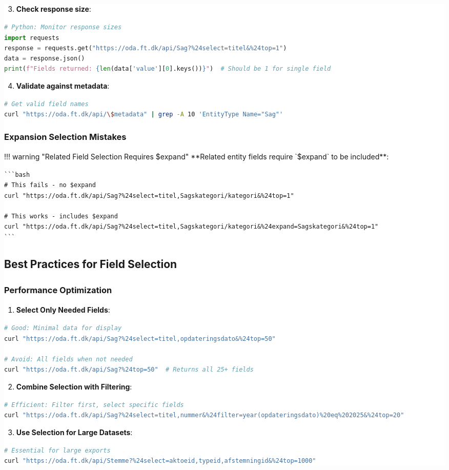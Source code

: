 3. **Check response size**:
```python
# Python: Monitor response sizes
import requests
response = requests.get("https://oda.ft.dk/api/Sag?%24select=titel&%24top=1")
data = response.json()
print(f"Fields returned: {len(data['value'][0].keys())}")  # Should be 1 for single field
```

4. **Validate against metadata**:
```bash
# Get valid field names
curl "https://oda.ft.dk/api/\$metadata" | grep -A 10 'EntityType Name="Sag"'
```

### Expansion Selection Mistakes

!!! warning "Related Field Selection Requires $expand"
    **Related entity fields require `$expand` to be included**:
    
    ```bash
    # This fails - no $expand
    curl "https://oda.ft.dk/api/Sag?%24select=titel,Sagskategori/kategori&%24top=1"
    
    # This works - includes $expand
    curl "https://oda.ft.dk/api/Sag?%24select=titel,Sagskategori/kategori&%24expand=Sagskategori&%24top=1"
    ```

## Best Practices for Field Selection

### Performance Optimization

1. **Select Only Needed Fields**:
```bash
# Good: Minimal data for display
curl "https://oda.ft.dk/api/Sag?%24select=titel,opdateringsdato&%24top=50"

# Avoid: All fields when not needed
curl "https://oda.ft.dk/api/Sag?%24top=50"  # Returns all 25+ fields
```

2. **Combine Selection with Filtering**:
```bash
# Efficient: Filter first, select specific fields
curl "https://oda.ft.dk/api/Sag?%24select=titel,nummer&%24filter=year(opdateringsdato)%20eq%202025&%24top=20"
```

3. **Use Selection for Large Datasets**:
```bash
# Essential for large exports
curl "https://oda.ft.dk/api/Stemme?%24select=aktoeid,typeid,afstemningid&%24top=1000"
```
